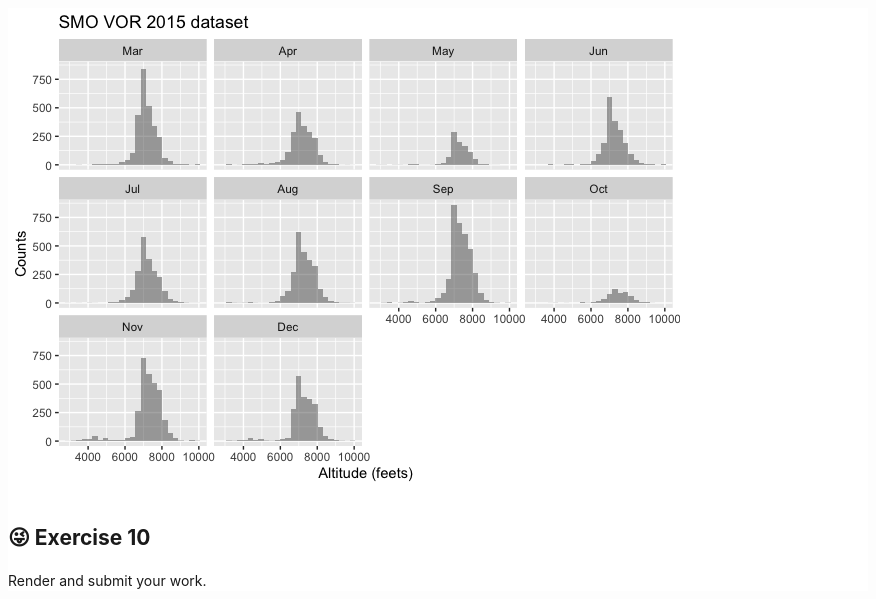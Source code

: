 ![](ex2-R-ggplot2_files/figure-gfm/unnamed-chunk-43-1.png)

## 😜 Exercise 10

Render and submit your work.
